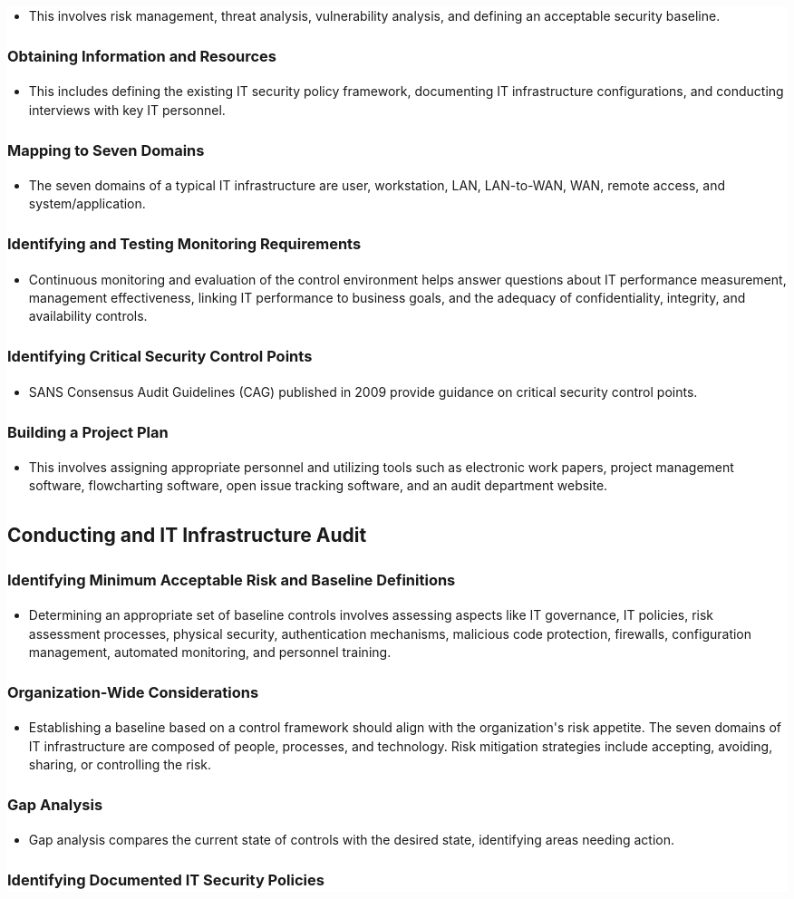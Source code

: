 - This involves risk management, threat analysis, vulnerability analysis, and defining an acceptable security baseline.

### Obtaining Information and Resources

- This includes defining the existing IT security policy framework, documenting IT infrastructure configurations, and conducting interviews with key IT personnel.

### Mapping to Seven Domains

- The seven domains of a typical IT infrastructure are user, workstation, LAN, LAN-to-WAN, WAN, remote access, and system/application.

### Identifying and Testing Monitoring Requirements

- Continuous monitoring and evaluation of the control environment helps answer questions about IT performance measurement, management effectiveness, linking IT performance to business goals, and the adequacy of confidentiality, integrity, and availability controls.

### Identifying Critical Security Control Points

- SANS Consensus Audit Guidelines (CAG) published in 2009 provide guidance on critical security control points.

### Building a Project Plan

- This involves assigning appropriate personnel and utilizing tools such as electronic work papers, project management software, flowcharting software, open issue tracking software, and an audit department website.

## Conducting and IT Infrastructure Audit

### Identifying Minimum Acceptable Risk and Baseline Definitions

- Determining an appropriate set of baseline controls involves assessing aspects like IT governance, IT policies, risk assessment processes, physical security, authentication mechanisms, malicious code protection, firewalls, configuration management, automated monitoring, and personnel training.

### Organization-Wide Considerations

- Establishing a baseline based on a control framework should align with the organization's risk appetite.  The seven domains of IT infrastructure are composed of people, processes, and technology.  Risk mitigation strategies include accepting, avoiding, sharing, or controlling the risk.

### Gap Analysis

- Gap analysis compares the current state of controls with the desired state, identifying areas needing action.

### Identifying Documented IT Security Policies
